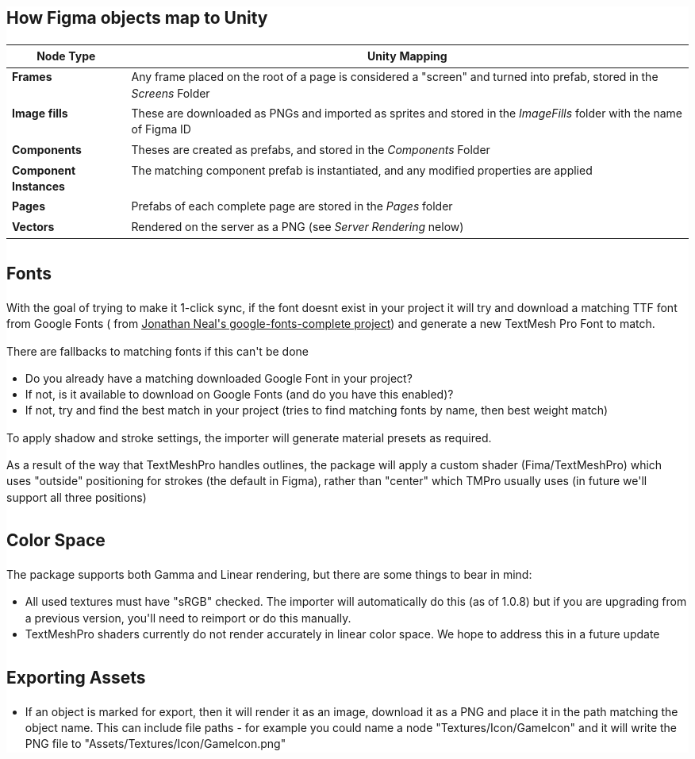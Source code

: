 ## How Figma objects map to Unity

| Node Type               | Unity Mapping                                                                                                          |
|-------------------------|------------------------------------------------------------------------------------------------------------------------|
| **Frames**              | Any frame placed on the root of a page is considered a "screen" and turned into prefab, stored in the *Screens* Folder |
| **Image fills**         | These are downloaded as PNGs and imported as sprites and stored in the *ImageFills* folder with the name of Figma ID   |
| **Components**          | Theses are created as prefabs, and stored in the *Components* Folder                                                   |
| **Component Instances** | The matching component prefab is instantiated, and any modified properties are applied                                 |
| **Pages**               | Prefabs of each complete page are stored in the *Pages* folder                                                         |
| **Vectors**             | Rendered on the server as a PNG (see *Server Rendering* nelow)                                                         |

## Fonts

With the goal of trying to make it 1-click sync, if the font doesnt exist in your project it will try and download a
matching TTF font from Google Fonts (
from [Jonathan Neal's google-fonts-complete project](https://github.com/jonathantneal/google-fonts-complete)) and
generate a new TextMesh Pro Font to match.

There are fallbacks to matching fonts if this can't be done

* Do you already have a matching downloaded Google Font in your project?
* If not, is it available to download on Google Fonts (and do you have this enabled)?
* If not, try and find the best match in your project (tries to find matching fonts by name, then best weight match)

To apply shadow and stroke settings, the importer will generate material presets as required.

As a result of the way that TextMeshPro handles outlines, the package will apply a custom shader (Fima/TextMeshPro)
which uses "outside" positioning for strokes (the default in Figma), rather than "center" which TMPro usually uses (in
future we'll support all three positions)

## Color Space

The package supports both Gamma and Linear rendering, but there are some things to bear in mind:
* All used textures must have "sRGB" checked. The importer will automatically do this (as of 1.0.8) but if you are
upgrading from a previous version, you'll need to reimport or do this manually.
* TextMeshPro shaders currently do not render accurately in linear color space. We hope to address this in a future update

## Exporting Assets

* If an object is marked for export, then it will render it as an image, download it as a PNG and place it in the path
  matching the object name. This can include file paths - for example you could name a node "Textures/Icon/GameIcon" and
  it will write the PNG file to "Assets/Textures/Icon/GameIcon.png"

